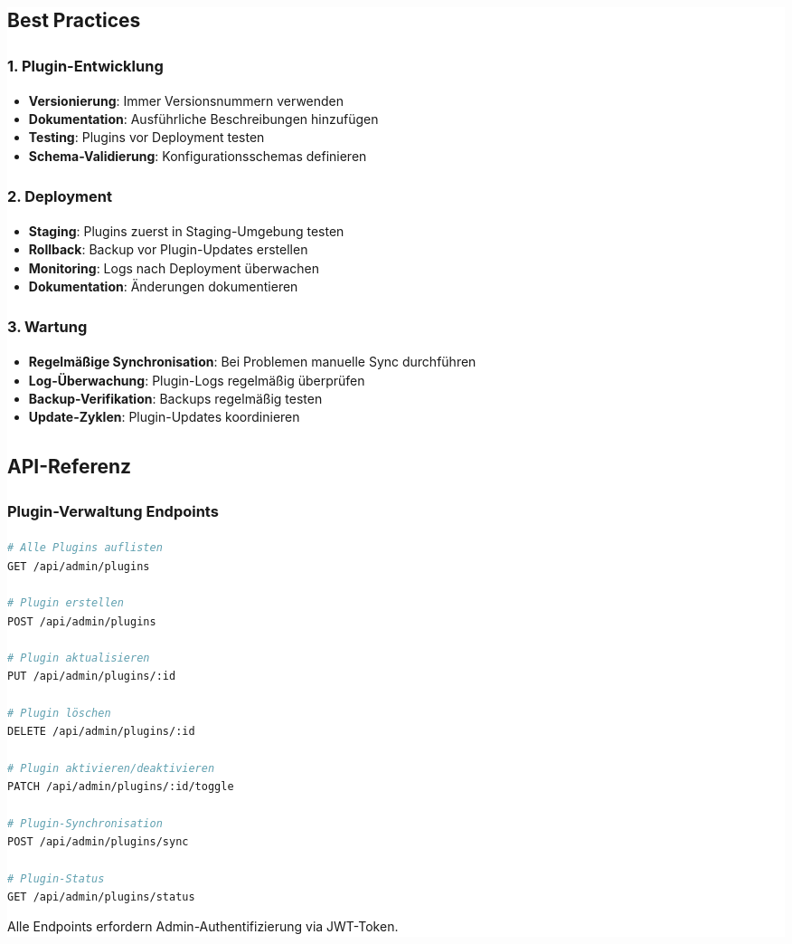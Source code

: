 ## Best Practices

### 1. Plugin-Entwicklung

- **Versionierung**: Immer Versionsnummern verwenden
- **Dokumentation**: Ausführliche Beschreibungen hinzufügen
- **Testing**: Plugins vor Deployment testen
- **Schema-Validierung**: Konfigurationsschemas definieren

### 2. Deployment

- **Staging**: Plugins zuerst in Staging-Umgebung testen
- **Rollback**: Backup vor Plugin-Updates erstellen
- **Monitoring**: Logs nach Deployment überwachen
- **Dokumentation**: Änderungen dokumentieren

### 3. Wartung

- **Regelmäßige Synchronisation**: Bei Problemen manuelle Sync durchführen
- **Log-Überwachung**: Plugin-Logs regelmäßig überprüfen
- **Backup-Verifikation**: Backups regelmäßig testen
- **Update-Zyklen**: Plugin-Updates koordinieren

## API-Referenz

### Plugin-Verwaltung Endpoints

```bash
# Alle Plugins auflisten
GET /api/admin/plugins

# Plugin erstellen
POST /api/admin/plugins

# Plugin aktualisieren
PUT /api/admin/plugins/:id

# Plugin löschen
DELETE /api/admin/plugins/:id

# Plugin aktivieren/deaktivieren
PATCH /api/admin/plugins/:id/toggle

# Plugin-Synchronisation
POST /api/admin/plugins/sync

# Plugin-Status
GET /api/admin/plugins/status
```

Alle Endpoints erfordern Admin-Authentifizierung via JWT-Token. 